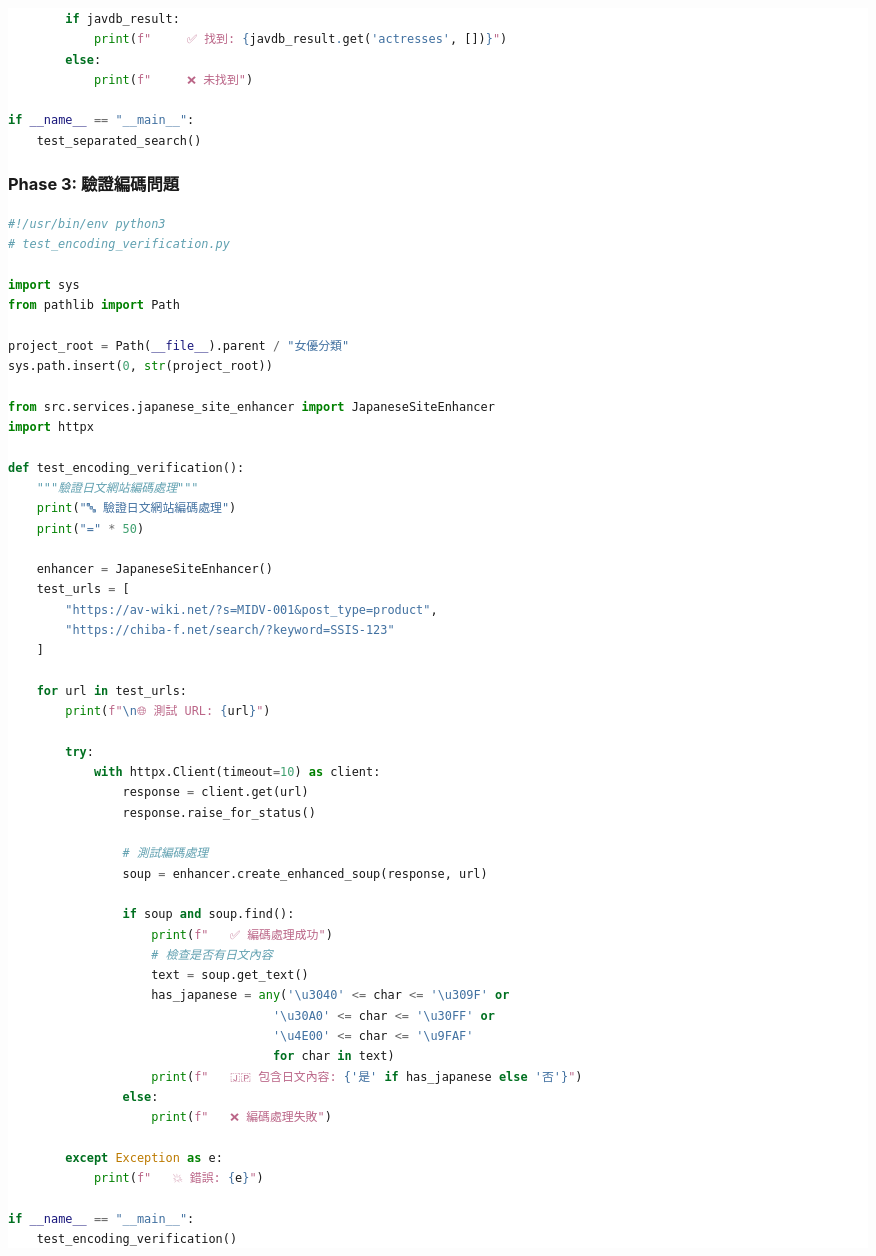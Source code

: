 ```python
        if javdb_result:
            print(f"     ✅ 找到: {javdb_result.get('actresses', [])}")
        else:
            print(f"     ❌ 未找到")

if __name__ == "__main__":
    test_separated_search()
```

### Phase 3: 驗證編碼問題

```python
#!/usr/bin/env python3
# test_encoding_verification.py

import sys
from pathlib import Path

project_root = Path(__file__).parent / "女優分類"
sys.path.insert(0, str(project_root))

from src.services.japanese_site_enhancer import JapaneseSiteEnhancer
import httpx

def test_encoding_verification():
    """驗證日文網站編碼處理"""
    print("🔤 驗證日文網站編碼處理")
    print("=" * 50)
    
    enhancer = JapaneseSiteEnhancer()
    test_urls = [
        "https://av-wiki.net/?s=MIDV-001&post_type=product",
        "https://chiba-f.net/search/?keyword=SSIS-123"
    ]
    
    for url in test_urls:
        print(f"\n🌐 測試 URL: {url}")
        
        try:
            with httpx.Client(timeout=10) as client:
                response = client.get(url)
                response.raise_for_status()
                
                # 測試編碼處理
                soup = enhancer.create_enhanced_soup(response, url)
                
                if soup and soup.find():
                    print(f"   ✅ 編碼處理成功")
                    # 檢查是否有日文內容
                    text = soup.get_text()
                    has_japanese = any('\u3040' <= char <= '\u309F' or 
                                     '\u30A0' <= char <= '\u30FF' or 
                                     '\u4E00' <= char <= '\u9FAF' 
                                     for char in text)
                    print(f"   🇯🇵 包含日文內容: {'是' if has_japanese else '否'}")
                else:
                    print(f"   ❌ 編碼處理失敗")
                    
        except Exception as e:
            print(f"   💥 錯誤: {e}")

if __name__ == "__main__":
    test_encoding_verification()
```